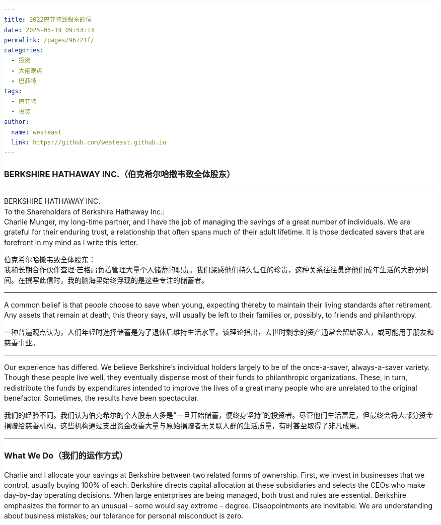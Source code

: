 ```yaml
---
title: 2022巴菲特致股东的信
date: 2025-05-19 09:53:13
permalink: /pages/96721f/
categories:
  - 投资
  - 大佬观点
  - 巴菲特
tags:
  - 巴菲特
  - 投资
author: 
  name: westeast
  link: https://github.com/westeast.github.io
---
```

### BERKSHIRE HATHAWAY INC.（伯克希尔哈撒韦致全体股东）  
---  
BERKSHIRE HATHAWAY INC.  
To the Shareholders of Berkshire Hathaway Inc.:  
Charlie Munger, my long-time partner, and I have the job of managing the savings of a great number of individuals. We are grateful for their enduring trust, a relationship that often spans much of their adult lifetime. It is those dedicated savers that are forefront in my mind as I write this letter.  

伯克希尔哈撒韦致全体股东：  
我和长期合作伙伴查理·芒格肩负着管理大量个人储蓄的职责。我们深感他们持久信任的珍贵，这种关系往往贯穿他们成年生活的大部分时间。在撰写此信时，我的脑海里始终浮现的是这些专注的储蓄者。  

---  
A common belief is that people choose to save when young, expecting thereby to maintain their living standards after retirement. Any assets that remain at death, this theory says, will usually be left to their families or, possibly, to friends and philanthropy.  

一种普遍观点认为，人们年轻时选择储蓄是为了退休后维持生活水平。该理论指出，去世时剩余的资产通常会留给家人，或可能用于朋友和慈善事业。  

---  
Our experience has differed. We believe Berkshire’s individual holders largely to be of the once-a-saver, always-a-saver variety. Though these people live well, they eventually dispense most of their funds to philanthropic organizations. These, in turn, redistribute the funds by expenditures intended to improve the lives of a great many people who are unrelated to the original benefactor. Sometimes, the results have been spectacular.  

我们的经验不同。我们认为伯克希尔的个人股东大多是“一旦开始储蓄，便终身坚持”的投资者。尽管他们生活富足，但最终会将大部分资金捐赠给慈善机构。这些机构通过支出资金改善大量与原始捐赠者无关联人群的生活质量，有时甚至取得了非凡成果。  

---  

### What We Do（我们的运作方式）  
Charlie and I allocate your savings at Berkshire between two related forms of ownership. First, we invest in businesses that we control, usually buying 100% of each. Berkshire directs capital allocation at these subsidiaries and selects the CEOs who make day-by-day operating decisions. When large enterprises are being managed, both trust and rules are essential. Berkshire emphasizes the former to an unusual – some would say extreme – degree. Disappointments are inevitable. We are understanding about business mistakes; our tolerance for personal misconduct is zero.  
